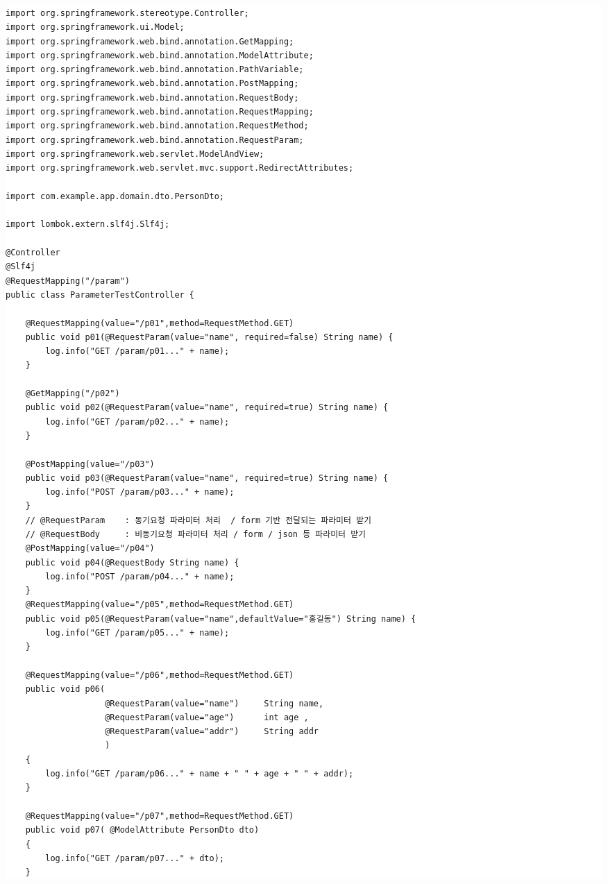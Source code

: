 ```javapackage com.example.app.config;
import org.springframework.stereotype.Controller;
import org.springframework.ui.Model;
import org.springframework.web.bind.annotation.GetMapping;
import org.springframework.web.bind.annotation.ModelAttribute;
import org.springframework.web.bind.annotation.PathVariable;
import org.springframework.web.bind.annotation.PostMapping;
import org.springframework.web.bind.annotation.RequestBody;
import org.springframework.web.bind.annotation.RequestMapping;
import org.springframework.web.bind.annotation.RequestMethod;
import org.springframework.web.bind.annotation.RequestParam;
import org.springframework.web.servlet.ModelAndView;
import org.springframework.web.servlet.mvc.support.RedirectAttributes;

import com.example.app.domain.dto.PersonDto;

import lombok.extern.slf4j.Slf4j;

@Controller
@Slf4j
@RequestMapping("/param")
public class ParameterTestController {

	@RequestMapping(value="/p01",method=RequestMethod.GET)
	public void p01(@RequestParam(value="name", required=false) String name) {
		log.info("GET /param/p01..." + name);
	}

	@GetMapping("/p02")
	public void p02(@RequestParam(value="name", required=true) String name) {
		log.info("GET /param/p02..." + name);
	}

	@PostMapping(value="/p03")
	public void p03(@RequestParam(value="name", required=true) String name) {
		log.info("POST /param/p03..." + name);
	}
	// @RequestParam	: 동기요청 파라미터 처리 	/ form 기반 전달되는 파라미터 받기
	// @RequestBody		: 비동기요청 파라미터 처리 / form / json 등 파라미터 받기
	@PostMapping(value="/p04")
	public void p04(@RequestBody String name) {
		log.info("POST /param/p04..." + name);
	}
	@RequestMapping(value="/p05",method=RequestMethod.GET)
	public void p05(@RequestParam(value="name",defaultValue="홍길동") String name) {
		log.info("GET /param/p05..." + name);
	}

	@RequestMapping(value="/p06",method=RequestMethod.GET)
	public void p06(
					@RequestParam(value="name") 	String name,
					@RequestParam(value="age") 		int age ,
					@RequestParam(value="addr")  	String addr
					)
	{
		log.info("GET /param/p06..." + name + " " + age + " " + addr);
	}

	@RequestMapping(value="/p07",method=RequestMethod.GET)
	public void p07( @ModelAttribute PersonDto dto)
	{
		log.info("GET /param/p07..." + dto);
	}

```
